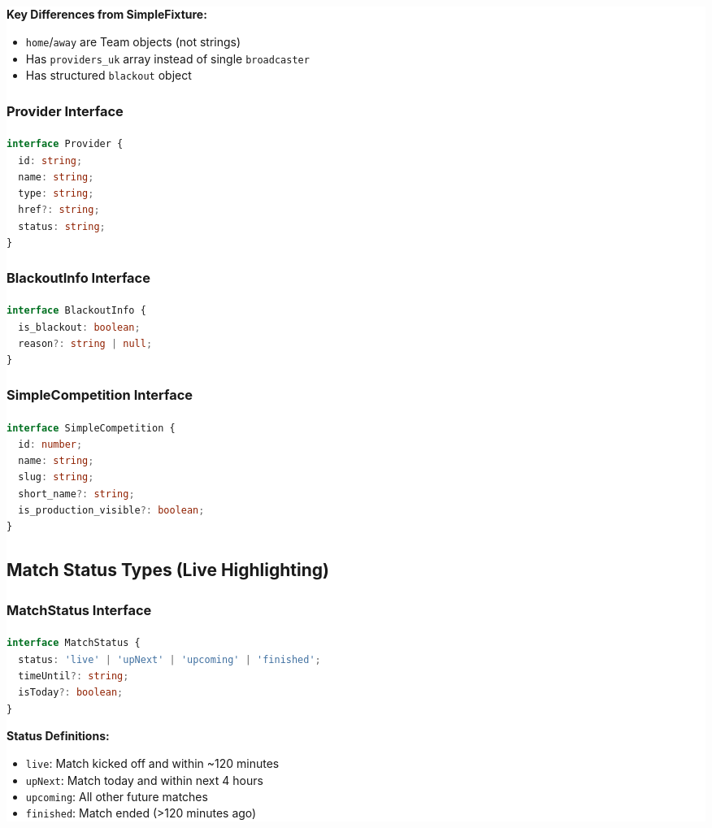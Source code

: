 **Key Differences from SimpleFixture:**
- `home`/`away` are Team objects (not strings)
- Has `providers_uk` array instead of single `broadcaster`
- Has structured `blackout` object

### Provider Interface
```typescript
interface Provider {
  id: string;
  name: string;
  type: string;
  href?: string;
  status: string;
}
```

### BlackoutInfo Interface
```typescript
interface BlackoutInfo {
  is_blackout: boolean;
  reason?: string | null;
}
```

### SimpleCompetition Interface
```typescript
interface SimpleCompetition {
  id: number;
  name: string;
  slug: string;
  short_name?: string;
  is_production_visible?: boolean;
}
```

## Match Status Types (Live Highlighting)

### MatchStatus Interface
```typescript
interface MatchStatus {
  status: 'live' | 'upNext' | 'upcoming' | 'finished';
  timeUntil?: string;
  isToday?: boolean;
}
```

**Status Definitions:**
- `live`: Match kicked off and within ~120 minutes
- `upNext`: Match today and within next 4 hours
- `upcoming`: All other future matches
- `finished`: Match ended (>120 minutes ago)
